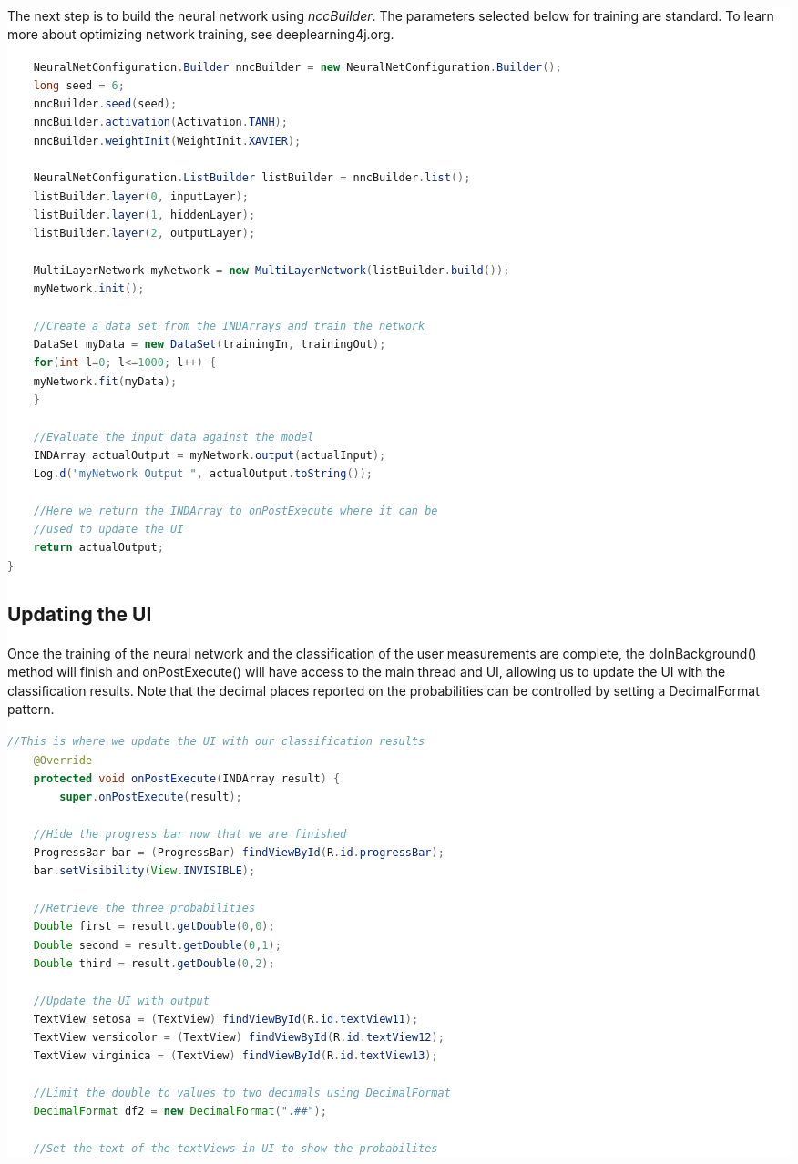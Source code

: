 The next step is to build the neural network using _nccBuilder_. The parameters selected below for training are standard. To learn more about optimizing network training, see deeplearning4j.org.

```java
    NeuralNetConfiguration.Builder nncBuilder = new NeuralNetConfiguration.Builder();
    long seed = 6;
    nncBuilder.seed(seed);
    nncBuilder.activation(Activation.TANH);
    nncBuilder.weightInit(WeightInit.XAVIER);

    NeuralNetConfiguration.ListBuilder listBuilder = nncBuilder.list();
    listBuilder.layer(0, inputLayer);
    listBuilder.layer(1, hiddenLayer);
    listBuilder.layer(2, outputLayer);

    MultiLayerNetwork myNetwork = new MultiLayerNetwork(listBuilder.build());
    myNetwork.init();

    //Create a data set from the INDArrays and train the network
    DataSet myData = new DataSet(trainingIn, trainingOut);
    for(int l=0; l<=1000; l++) {
    myNetwork.fit(myData);
    }

    //Evaluate the input data against the model
    INDArray actualOutput = myNetwork.output(actualInput);
    Log.d("myNetwork Output ", actualOutput.toString());

    //Here we return the INDArray to onPostExecute where it can be 
    //used to update the UI
    return actualOutput;
}
```

## Updating the UI

Once the training of the neural network and the classification of the user measurements are complete, the doInBackground\(\) method will finish and onPostExecute\(\) will have access to the main thread and UI, allowing us to update the UI with the classification results. Note that the decimal places reported on the probabilities can be controlled by setting a DecimalFormat pattern.

```java
//This is where we update the UI with our classification results
    @Override
    protected void onPostExecute(INDArray result) {
        super.onPostExecute(result);

    //Hide the progress bar now that we are finished
    ProgressBar bar = (ProgressBar) findViewById(R.id.progressBar);
    bar.setVisibility(View.INVISIBLE);

    //Retrieve the three probabilities
    Double first = result.getDouble(0,0);
    Double second = result.getDouble(0,1);
    Double third = result.getDouble(0,2);

    //Update the UI with output
    TextView setosa = (TextView) findViewById(R.id.textView11);
    TextView versicolor = (TextView) findViewById(R.id.textView12);
    TextView virginica = (TextView) findViewById(R.id.textView13);

    //Limit the double to values to two decimals using DecimalFormat
    DecimalFormat df2 = new DecimalFormat(".##");

    //Set the text of the textViews in UI to show the probabilites
```